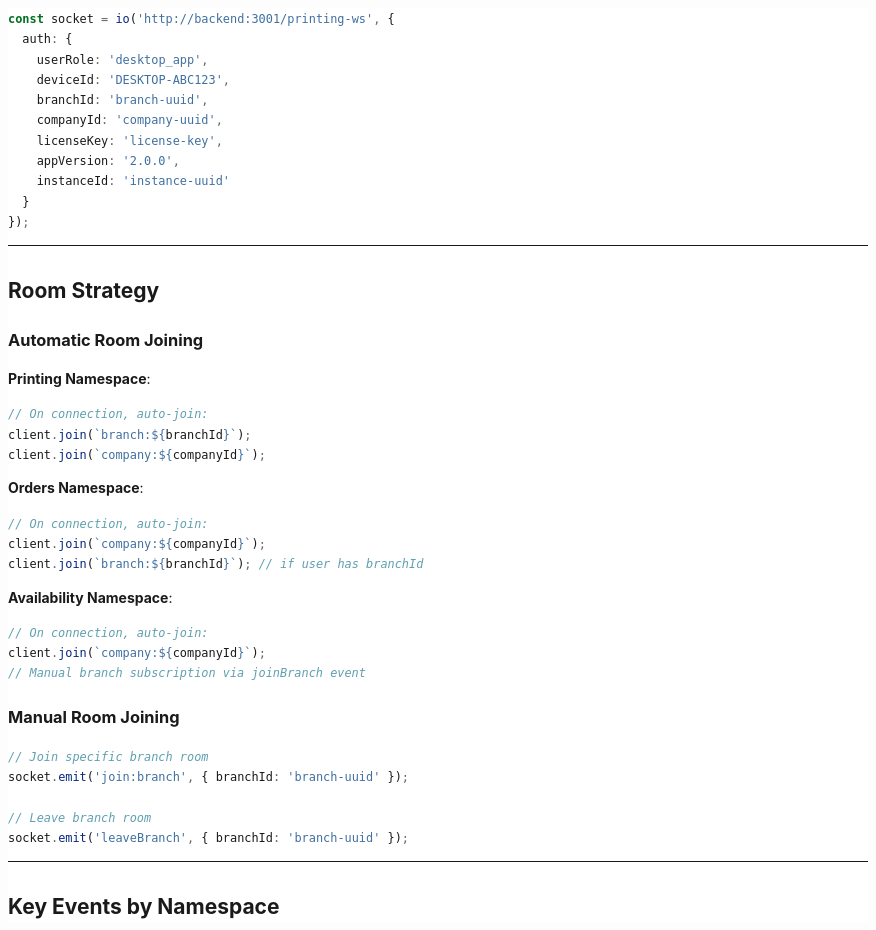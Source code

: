 ```typescript
const socket = io('http://backend:3001/printing-ws', {
  auth: {
    userRole: 'desktop_app',
    deviceId: 'DESKTOP-ABC123',
    branchId: 'branch-uuid',
    companyId: 'company-uuid',
    licenseKey: 'license-key',
    appVersion: '2.0.0',
    instanceId: 'instance-uuid'
  }
});
```

---

## Room Strategy

### Automatic Room Joining

**Printing Namespace**:
```typescript
// On connection, auto-join:
client.join(`branch:${branchId}`);
client.join(`company:${companyId}`);
```

**Orders Namespace**:
```typescript
// On connection, auto-join:
client.join(`company:${companyId}`);
client.join(`branch:${branchId}`); // if user has branchId
```

**Availability Namespace**:
```typescript
// On connection, auto-join:
client.join(`company:${companyId}`);
// Manual branch subscription via joinBranch event
```

### Manual Room Joining

```typescript
// Join specific branch room
socket.emit('join:branch', { branchId: 'branch-uuid' });

// Leave branch room
socket.emit('leaveBranch', { branchId: 'branch-uuid' });
```

---

## Key Events by Namespace

